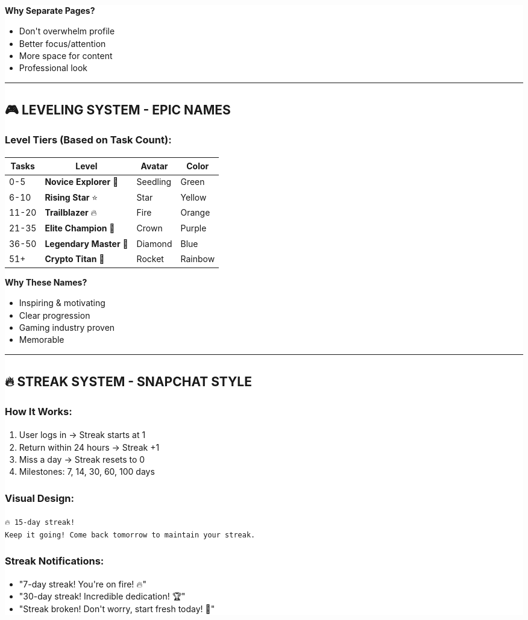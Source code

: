 **Why Separate Pages?**
- Don't overwhelm profile
- Better focus/attention
- More space for content
- Professional look

---

## 🎮 **LEVELING SYSTEM - EPIC NAMES**

### **Level Tiers (Based on Task Count):**

| Tasks | Level | Avatar | Color |
|-------|-------|--------|-------|
| 0-5 | **Novice Explorer** 🌱 | Seedling | Green |
| 6-10 | **Rising Star** ⭐ | Star | Yellow |
| 11-20 | **Trailblazer** 🔥 | Fire | Orange |
| 21-35 | **Elite Champion** 👑 | Crown | Purple |
| 36-50 | **Legendary Master** 💎 | Diamond | Blue |
| 51+ | **Crypto Titan** 🚀 | Rocket | Rainbow |

**Why These Names?**
- Inspiring & motivating
- Clear progression
- Gaming industry proven
- Memorable

---

## 🔥 **STREAK SYSTEM - SNAPCHAT STYLE**

### **How It Works:**
1. User logs in → Streak starts at 1
2. Return within 24 hours → Streak +1
3. Miss a day → Streak resets to 0
4. Milestones: 7, 14, 30, 60, 100 days

### **Visual Design:**
```
🔥 15-day streak!
Keep it going! Come back tomorrow to maintain your streak.
```

### **Streak Notifications:**
- "7-day streak! You're on fire! 🔥"
- "30-day streak! Incredible dedication! 🏆"
- "Streak broken! Don't worry, start fresh today! 💪"

